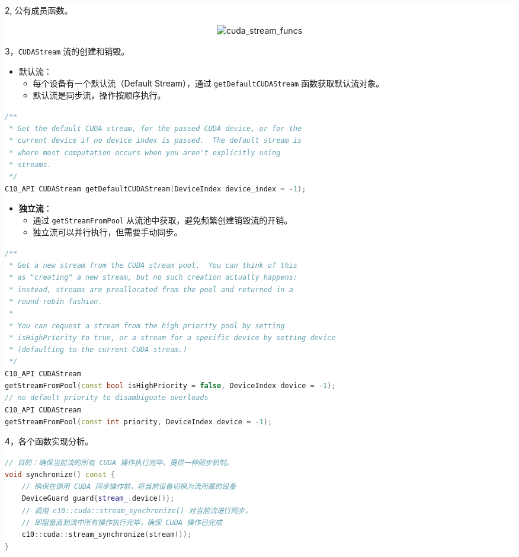 ```cpp
```

2, 公有成员函数。

<center>
<img src="../../images/pytorch_c10/cuda_stream_funcs.png" width="20%" alt="cuda_stream_funcs">
</center>

3，`CUDAStream` 流的创建和销毁。

- 默认流：
    - 每个设备有一个默认流（Default Stream），通过 `getDefaultCUDAStream` 函数获取默认流对象。
    - 默认流是同步流，操作按顺序执行。

```cpp
/**
 * Get the default CUDA stream, for the passed CUDA device, or for the
 * current device if no device index is passed.  The default stream is
 * where most computation occurs when you aren't explicitly using
 * streams.
 */
C10_API CUDAStream getDefaultCUDAStream(DeviceIndex device_index = -1);
```

- **独立流**：
    - 通过 `getStreamFromPool` 从流池中获取，避免频繁创建销毁流的开销。
    - 独立流可以并行执行，但需要手动同步。

```cpp
/**
 * Get a new stream from the CUDA stream pool.  You can think of this
 * as "creating" a new stream, but no such creation actually happens;
 * instead, streams are preallocated from the pool and returned in a
 * round-robin fashion.
 *
 * You can request a stream from the high priority pool by setting
 * isHighPriority to true, or a stream for a specific device by setting device
 * (defaulting to the current CUDA stream.)
 */
C10_API CUDAStream
getStreamFromPool(const bool isHighPriority = false, DeviceIndex device = -1);
// no default priority to disambiguate overloads
C10_API CUDAStream
getStreamFromPool(const int priority, DeviceIndex device = -1);
```

4，各个函数实现分析。

```cpp
// 目的：确保当前流的所有 CUDA 操作执行完毕，提供一种同步机制。
void synchronize() const {
    // 确保在调用 CUDA 同步操作前，将当前设备切换为流所属的设备
    DeviceGuard guard{stream_.device()};
    // 调用 c10::cuda::stream_synchronize() 对当前流进行同步，
    // 即阻塞直到流中所有操作执行完毕，确保 CUDA 操作已完成
    c10::cuda::stream_synchronize(stream());
}
```
